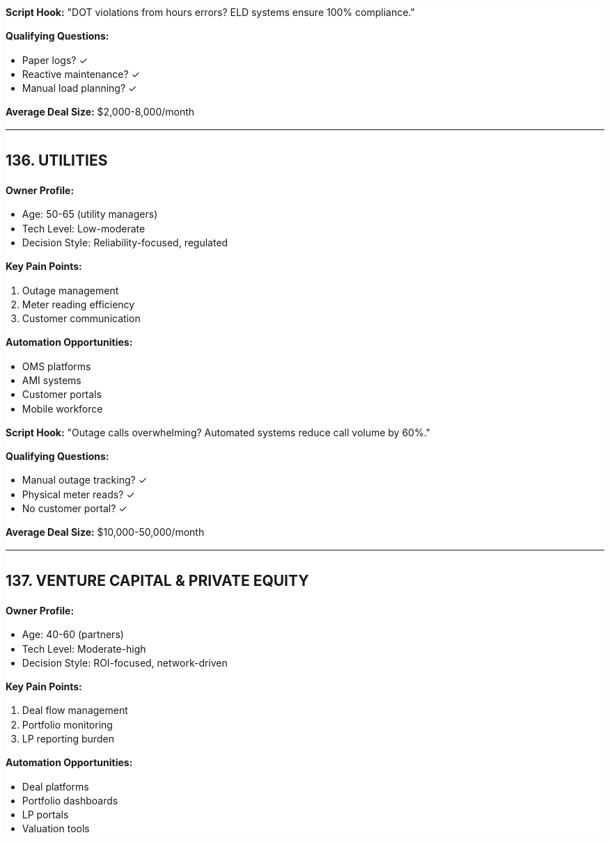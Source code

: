 **Script Hook:**
"DOT violations from hours errors? ELD systems ensure 100% compliance."

**Qualifying Questions:**
- Paper logs? ✓
- Reactive maintenance? ✓
- Manual load planning? ✓

**Average Deal Size:** $2,000-8,000/month

---

## 136. UTILITIES

**Owner Profile:**
- Age: 50-65 (utility managers)
- Tech Level: Low-moderate
- Decision Style: Reliability-focused, regulated

**Key Pain Points:**
1. Outage management
2. Meter reading efficiency
3. Customer communication

**Automation Opportunities:**
- OMS platforms
- AMI systems
- Customer portals
- Mobile workforce

**Script Hook:**
"Outage calls overwhelming? Automated systems reduce call volume by 60%."

**Qualifying Questions:**
- Manual outage tracking? ✓
- Physical meter reads? ✓
- No customer portal? ✓

**Average Deal Size:** $10,000-50,000/month

---

## 137. VENTURE CAPITAL & PRIVATE EQUITY

**Owner Profile:**
- Age: 40-60 (partners)
- Tech Level: Moderate-high
- Decision Style: ROI-focused, network-driven

**Key Pain Points:**
1. Deal flow management
2. Portfolio monitoring
3. LP reporting burden

**Automation Opportunities:**
- Deal platforms
- Portfolio dashboards
- LP portals
- Valuation tools
